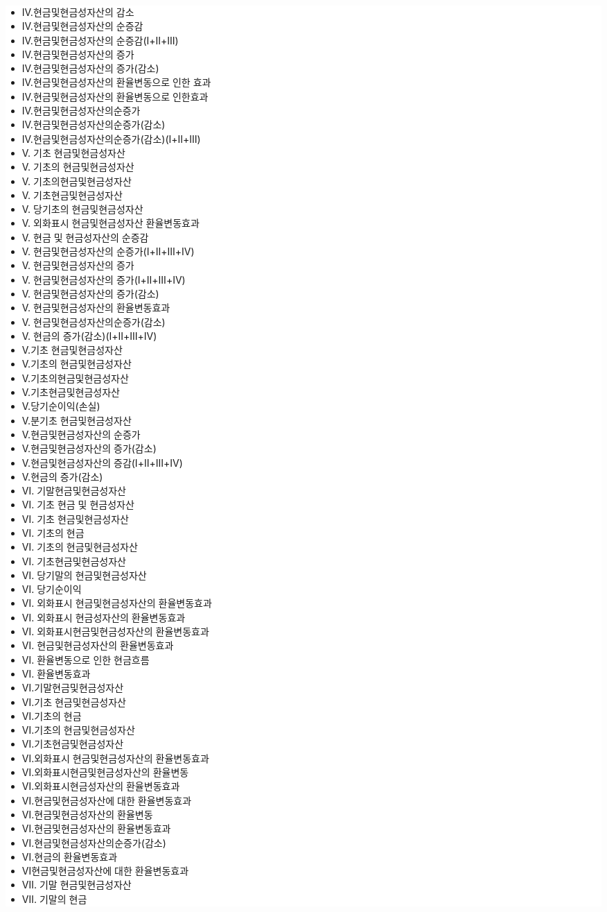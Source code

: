 - Ⅳ.현금및현금성자산의 감소
- Ⅳ.현금및현금성자산의 순증감
- Ⅳ.현금및현금성자산의 순증감(Ⅰ+Ⅱ+Ⅲ)
- Ⅳ.현금및현금성자산의 증가
- Ⅳ.현금및현금성자산의 증가(감소)
- Ⅳ.현금및현금성자산의 환율변동으로 인한 효과
- Ⅳ.현금및현금성자산의 환율변동으로 인한효과
- Ⅳ.현금및현금성자산의순증가
- Ⅳ.현금및현금성자산의순증가(감소)
- Ⅳ.현금및현금성자산의순증가(감소)(Ⅰ+Ⅱ+Ⅲ)
- Ⅴ. 기초 현금및현금성자산
- Ⅴ. 기초의 현금및현금성자산
- Ⅴ. 기초의현금및현금성자산
- Ⅴ. 기초현금및현금성자산
- Ⅴ. 당기초의 현금및현금성자산
- Ⅴ. 외화표시 현금및현금성자산 환율변동효과
- Ⅴ. 현금 및 현금성자산의 순증감
- Ⅴ. 현금및현금성자산의 순증가(Ⅰ+Ⅱ+Ⅲ+Ⅳ)
- Ⅴ. 현금및현금성자산의 증가
- Ⅴ. 현금및현금성자산의 증가(Ⅰ+Ⅱ+Ⅲ+Ⅳ)
- Ⅴ. 현금및현금성자산의 증가(감소)
- Ⅴ. 현금및현금성자산의 환율변동효과
- Ⅴ. 현금및현금성자산의순증가(감소)
- Ⅴ. 현금의 증가(감소)(Ⅰ+Ⅱ+Ⅲ+Ⅳ)
- Ⅴ.기초 현금및현금성자산
- Ⅴ.기초의 현금및현금성자산
- Ⅴ.기초의현금및현금성자산
- Ⅴ.기초현금및현금성자산
- Ⅴ.당기순이익(손실)
- Ⅴ.분기초 현금및현금성자산
- Ⅴ.현금및현금성자산의 순증가
- Ⅴ.현금및현금성자산의 증가(감소)
- Ⅴ.현금및현금성자산의 증감(Ⅰ+Ⅱ+Ⅲ+Ⅳ)
- Ⅴ.현금의 증가(감소)
- Ⅵ. 기말현금및현금성자산
- Ⅵ. 기초 현금 및 현금성자산
- Ⅵ. 기초 현금및현금성자산
- Ⅵ. 기초의 현금
- Ⅵ. 기초의 현금및현금성자산
- Ⅵ. 기초현금및현금성자산
- Ⅵ. 당기말의 현금및현금성자산
- Ⅵ. 당기순이익
- Ⅵ. 외화표시 현금및현금성자산의 환율변동효과
- Ⅵ. 외화표시 현금성자산의 환율변동효과
- Ⅵ. 외화표시현금및현금성자산의 환율변동효과
- Ⅵ. 현금및현금성자산의 환율변동효과
- Ⅵ. 환율변동으로 인한 현금흐름
- Ⅵ. 환율변동효과
- Ⅵ.기말현금및현금성자산
- Ⅵ.기초 현금및현금성자산
- Ⅵ.기초의 현금
- Ⅵ.기초의 현금및현금성자산
- Ⅵ.기초현금및현금성자산
- Ⅵ.외화표시 현금및현금성자산의 환율변동효과
- Ⅵ.외화표시현금및현금성자산의 환율변동
- Ⅵ.외화표시현금성자산의 환율변동효과
- Ⅵ.현금및현금성자산에 대한 환율변동효과
- Ⅵ.현금및현금성자산의 환율변동
- Ⅵ.현금및현금성자산의 환율변동효과
- Ⅵ.현금및현금성자산의순증가(감소)
- Ⅵ.현금의 환율변동효과
- Ⅵ현금및현금성자산에 대한 환율변동효과
- Ⅶ. 기말 현금및현금성자산
- Ⅶ. 기말의 현금